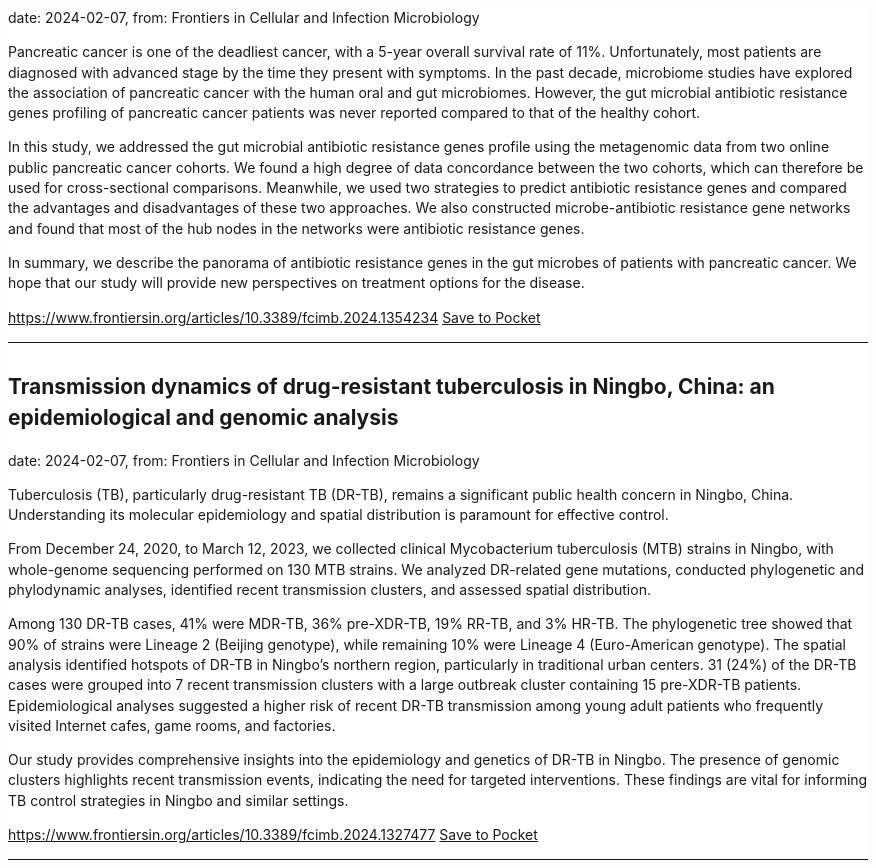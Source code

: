 date: 2024-02-07, from: Frontiers in Cellular and Infection Microbiology

<sec><title>Background</title><p>Pancreatic cancer is one of the deadliest cancer, with a 5-year overall survival rate of 11%. Unfortunately, most patients are diagnosed with advanced stage by the time they present with symptoms. In the past decade, microbiome studies have explored the association of pancreatic cancer with the human oral and gut microbiomes. However, the gut microbial antibiotic resistance genes profiling of pancreatic cancer patients was never reported compared to that of the healthy cohort.</p></sec><sec><title>Results</title><p>In this study, we addressed the gut microbial antibiotic resistance genes profile using the metagenomic data from two online public pancreatic cancer cohorts. We found a high degree of data concordance between the two cohorts, which can therefore be used for cross-sectional comparisons. Meanwhile, we used two strategies to predict antibiotic resistance genes and compared the advantages and disadvantages of these two approaches. We also constructed microbe-antibiotic resistance gene networks and found that most of the hub nodes in the networks were antibiotic resistance genes.</p></sec><sec><title>Conclusions</title><p>In summary, we describe the panorama of antibiotic resistance genes in the gut microbes of patients with pancreatic cancer. We hope that our study will provide new perspectives on treatment options for the disease.</p></sec>

<span class="feed-item-link">
<a href="https://www.frontiersin.org/articles/10.3389/fcimb.2024.1354234">https://www.frontiersin.org/articles/10.3389/fcimb.2024.1354234</a> <a href="https://getpocket.com/save" class="pocket-btn" data-lang="en" data-save-url="https://www.frontiersin.org/articles/10.3389/fcimb.2024.1354234">Save to Pocket</a>
</span>

---

## Transmission dynamics of drug-resistant tuberculosis in Ningbo, China: an epidemiological and genomic analysis

date: 2024-02-07, from: Frontiers in Cellular and Infection Microbiology

<sec><title>Background</title><p>Tuberculosis (TB), particularly drug-resistant TB (DR-TB), remains a significant public health concern in Ningbo, China. Understanding its molecular epidemiology and spatial distribution is paramount for effective control.</p></sec><sec><title>Methods</title><p>From December 24, 2020, to March 12, 2023, we collected clinical <italic>Mycobacterium tuberculosis</italic> (MTB) strains in Ningbo, with whole-genome sequencing performed on 130 MTB strains. We analyzed DR-related gene mutations, conducted phylogenetic and phylodynamic analyses, identified recent transmission clusters, and assessed spatial distribution.</p></sec><sec><title>Results</title><p>Among 130 DR-TB cases, 41% were MDR-TB, 36% pre-XDR-TB, 19% RR-TB, and 3% HR-TB. The phylogenetic tree showed that 90% of strains were Lineage 2 (Beijing genotype), while remaining 10% were Lineage 4 (Euro-American genotype). The spatial analysis identified hotspots of DR-TB in Ningbo’s northern region, particularly in traditional urban centers. 31 (24%) of the DR-TB cases were grouped into 7 recent transmission clusters with a large outbreak cluster containing 15 pre-XDR-TB patients. Epidemiological analyses suggested a higher risk of recent DR-TB transmission among young adult patients who frequently visited Internet cafes, game rooms, and factories.</p></sec><sec><title>Conclusion</title><p>Our study provides comprehensive insights into the epidemiology and genetics of DR-TB in Ningbo. The presence of genomic clusters highlights recent transmission events, indicating the need for targeted interventions. These findings are vital for informing TB control strategies in Ningbo and similar settings.</p></sec>

<span class="feed-item-link">
<a href="https://www.frontiersin.org/articles/10.3389/fcimb.2024.1327477">https://www.frontiersin.org/articles/10.3389/fcimb.2024.1327477</a> <a href="https://getpocket.com/save" class="pocket-btn" data-lang="en" data-save-url="https://www.frontiersin.org/articles/10.3389/fcimb.2024.1327477">Save to Pocket</a>
</span>

---